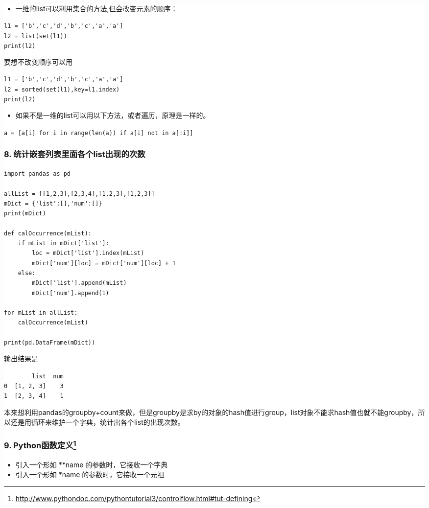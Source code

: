- 一维的list可以利用集合的方法,但会改变元素的顺序：
```
l1 = ['b','c','d','b','c','a','a']
l2 = list(set(l1))
print(l2)
```
要想不改变顺序可以用
```
l1 = ['b','c','d','b','c','a','a']
l2 = sorted(set(l1),key=l1.index)
print(l2)
```

- 如果不是一维的list可以用以下方法，或者遍历，原理是一样的。

```
a = [a[i] for i in range(len(a)) if a[i] not in a[:i]]
```

### 8. 统计嵌套列表里面各个list出现的次数

```
import pandas as pd

allList = [[1,2,3],[2,3,4],[1,2,3],[1,2,3]]
mDict = {'list':[],'num':[]}
print(mDict)

def calOccurrence(mList):
    if mList in mDict['list']:
        loc = mDict['list'].index(mList)
        mDict['num'][loc] = mDict['num'][loc] + 1
    else:
        mDict['list'].append(mList)
        mDict['num'].append(1)

for mList in allList:
    calOccurrence(mList)

print(pd.DataFrame(mDict))
```

输出结果是
```
        list  num
0  [1, 2, 3]    3
1  [2, 3, 4]    1
```

本来想利用pandas的groupby+count来做，但是groupby是求by的对象的hash值进行group，list对象不能求hash值也就不能groupby，所以还是用循环来维护一个字典，统计出各个list的出现次数。

### 9. Python函数定义[^pythondoc]

- 引入一个形如 **name 的参数时，它接收一个字典
- 引入一个形如 *name 的参数时，它接收一个元祖


[^pythondoc]: http://www.pythondoc.com/pythontutorial3/controlflow.html#tut-defining
[^wrapper]: http://python.jobbole.com/81683/
[^decorator]: http://blog.jkey.lu/2013/03/15/python-decorator-and-functools-module/
  [1]: https://hujichn.github.io
  [2]: http://www.runoob.com/python/python-exceptions.html
  [3]: http://7xsoqo.com2.z0.glb.clouddn.com/python/tips/holidayUSA2013.png
  [4]: http://7xsoqo.com2.z0.glb.clouddn.com/python/tips/holidayNYC2013.png
